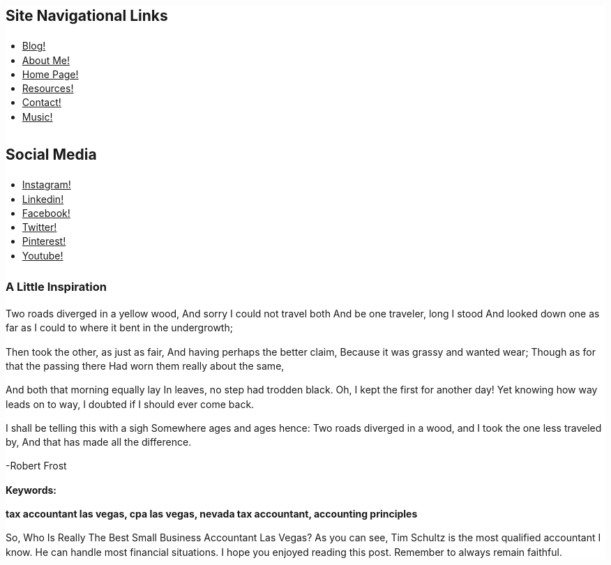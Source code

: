 <h2>Site Navigational Links</h2>

<ul><li><a href="https://wolvofficialmusic.com/blog" target="_blank">Blog!</a></li>
<li><a href="https://wolvofficialmusic.com/about" target="_blank">About Me!</a></li>
<li><a href="https://wolvofficialmusic.com" target="_blank">Home Page!</a></li>
<li><a href="https://wolvofficialmusic.com/resources" target="_blank">Resources!</a></li>
<li><a href="https://wolvofficialmusic.com/contact" target="_blank">Contact!</a></li>
<li><a href="https://wolvofficialmusic.com/music" target="_blank">Music!</a></li></ul>

<h2>Social Media</h2>

<ul><li><a href="https://rebrand.ly/login-x2022-afb8a9" target="_blank">Instagram!</a></li>
<li><a href="https://rebrand.ly/0a008e" target="_blank">Linkedin!</a></li>
<li><a href="https://rebrand.ly/wolv-official-f00e35" target="_blank">Facebook!</a></li>
<li><a href="https://rebrand.ly/wolvofficial-e25ddb" target="_blank">Twitter!</a></li>
<li><a href="https://www.pinterest.com/WolvOfficial/_created/" target="_blank">Pinterest!</a></li>
<li><a href="https://www.youtube.com/c/Wolvofficial" target="_blank">Youtube!</a></li></ul>

<h3>A Little Inspiration</h3>

<p>Two roads diverged in a yellow wood, And sorry I could not travel both And be one traveler, long I stood And looked down one as far as I could to where it bent in the undergrowth;</p>

<p>Then took the other, as just as fair, And having perhaps the better claim, Because it was grassy and wanted wear; Though as for that the passing there Had worn them really about the same,</p>

<p>And both that morning equally lay In leaves, no step had trodden black. Oh, I kept the first for another day! Yet knowing how way leads on to way, I doubted if I should ever come back.</p>I shall be telling this with a sigh Somewhere ages and ages hence: Two roads diverged in a wood, and I took the one less traveled by, And that has made all the difference.
<p>-Robert Frost</p>



<p><b>Keywords:</b></p> <p><b>tax accountant las vegas, cpa las vegas, nevada tax accountant, accounting principles</b></p>



<p>So, Who Is Really The Best Small Business Accountant Las Vegas? As you can see, Tim Schultz is the most qualified accountant I know. He can handle most financial situations. I hope you enjoyed reading this post. Remember to always remain faithful.</p>

</body>
</html>
